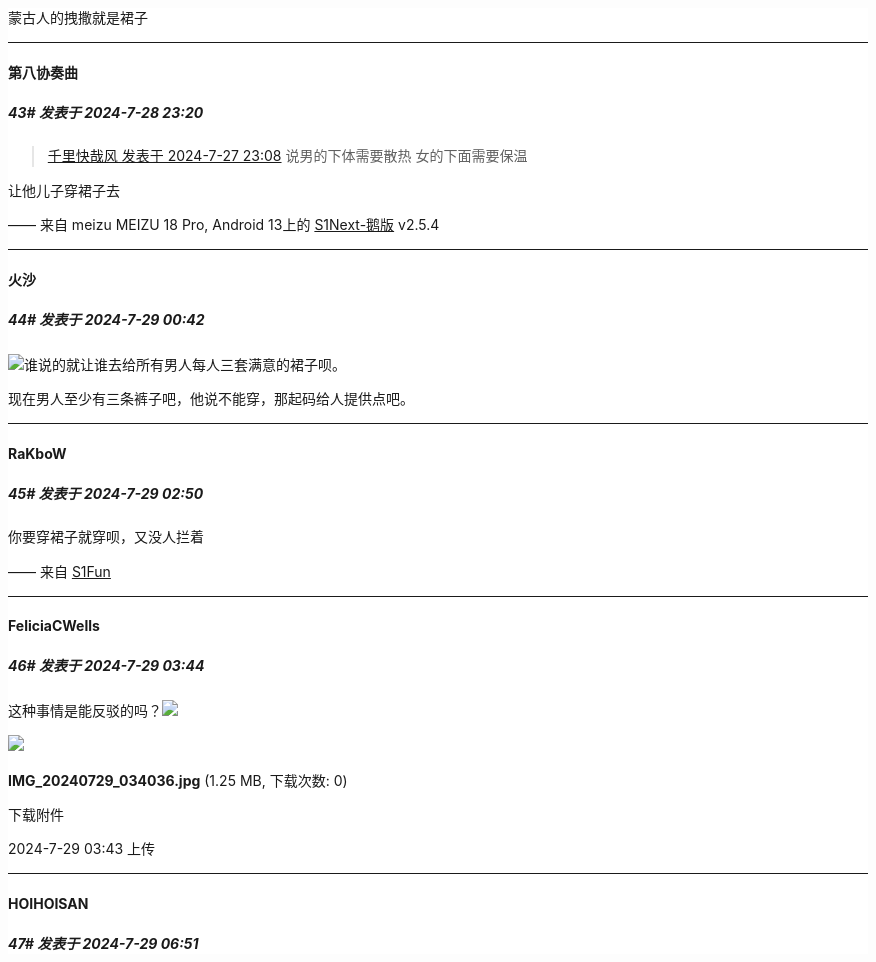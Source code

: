 蒙古人的拽撒就是裙子


*****

####  第八协奏曲  
##### 43#       发表于 2024-7-28 23:20

<blockquote><a href="httphttps://bbs.saraba1st.com/2b/forum.php?mod=redirect&amp;goto=findpost&amp;pid=65718637&amp;ptid=2192982" target="_blank">千里快哉风 发表于 2024-7-27 23:08</a>
说男的下体需要散热 女的下面需要保温</blockquote>
让他儿子穿裙子去

—— 来自 meizu MEIZU 18 Pro, Android 13上的 [S1Next-鹅版](https://github.com/ykrank/S1-Next/releases) v2.5.4


*****

####  火沙  
##### 44#       发表于 2024-7-29 00:42

<img src="https://static.saraba1st.com/image/smiley/face2017/001.png" referrerpolicy="no-referrer">谁说的就让谁去给所有男人每人三套满意的裙子呗。

现在男人至少有三条裤子吧，他说不能穿，那起码给人提供点吧。


*****

####  RaKboW  
##### 45#       发表于 2024-7-29 02:50

你要穿裙子就穿呗，又没人拦着

—— 来自 [S1Fun](https://s1fun.koalcat.com)


*****

####  FeliciaCWells  
##### 46#       发表于 2024-7-29 03:44

这种事情是能反驳的吗？<img src="https://static.saraba1st.com/image/smiley/face2017/067.png" referrerpolicy="no-referrer">

<img src="https://img.saraba1st.com/forum/202407/29/034327scgoszs0wcooqv4c.jpg" referrerpolicy="no-referrer">

<strong>IMG_20240729_034036.jpg</strong> (1.25 MB, 下载次数: 0)

下载附件

2024-7-29 03:43 上传


*****

####  HOIHOISAN  
##### 47#       发表于 2024-7-29 06:51
